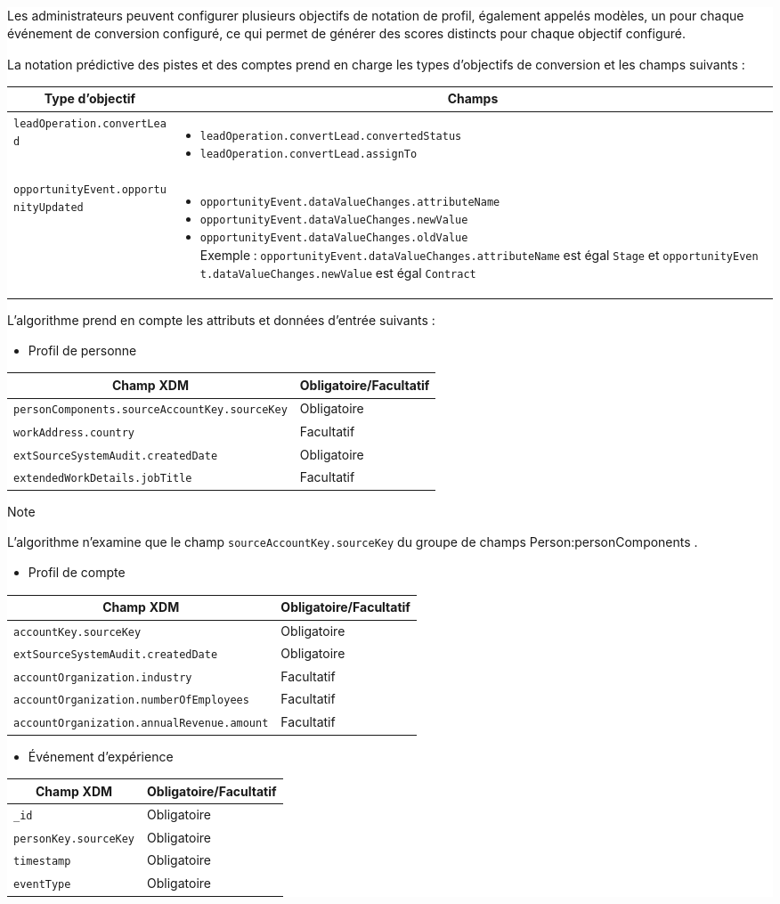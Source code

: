 Les administrateurs peuvent configurer plusieurs objectifs de notation de profil, également appelés modèles, un pour chaque événement de conversion configuré, ce qui permet de générer des scores distincts pour chaque objectif configuré.

La notation prédictive des pistes et des comptes prend en charge les types d’objectifs de conversion et les champs suivants :

| Type d’objectif | Champs |
| --- | --- |
| `leadOperation.convertLead` | <ul><li>`leadOperation.convertLead.convertedStatus`</li><li>`leadOperation.convertLead.assignTo`</li></ul> |
| `opportunityEvent.opportunityUpdated` | <ul><li>`opportunityEvent.dataValueChanges.attributeName`</li><li>`opportunityEvent.dataValueChanges.newValue`</li><li>`opportunityEvent.dataValueChanges.oldValue`</li>Exemple : `opportunityEvent.dataValueChanges.attributeName` est égal `Stage` et `opportunityEvent.dataValueChanges.newValue` est égal `Contract`</ul> |

L’algorithme prend en compte les attributs et données d’entrée suivants :

* Profil de personne

| Champ XDM | Obligatoire/Facultatif |
| --- | --- |
| `personComponents.sourceAccountKey.sourceKey` | Obligatoire |
| `workAddress.country` | Facultatif |
| `extSourceSystemAudit.createdDate` | Obligatoire |
| `extendedWorkDetails.jobTitle` | Facultatif |

>[!NOTE]
> 
>L’algorithme n’examine que le champ `sourceAccountKey.sourceKey` du groupe de champs Person:personComponents .

* Profil de compte

| Champ XDM | Obligatoire/Facultatif |
| --- | --- |
| `accountKey.sourceKey` | Obligatoire |
| `extSourceSystemAudit.createdDate` | Obligatoire |
| `accountOrganization.industry` | Facultatif |
| `accountOrganization.numberOfEmployees` | Facultatif |
| `accountOrganization.annualRevenue.amount` | Facultatif |

* Événement d’expérience

| Champ XDM | Obligatoire/Facultatif |
| --- | --- |
| `_id` | Obligatoire |
| `personKey.sourceKey` | Obligatoire |
| `timestamp` | Obligatoire |
| `eventType` | Obligatoire |
